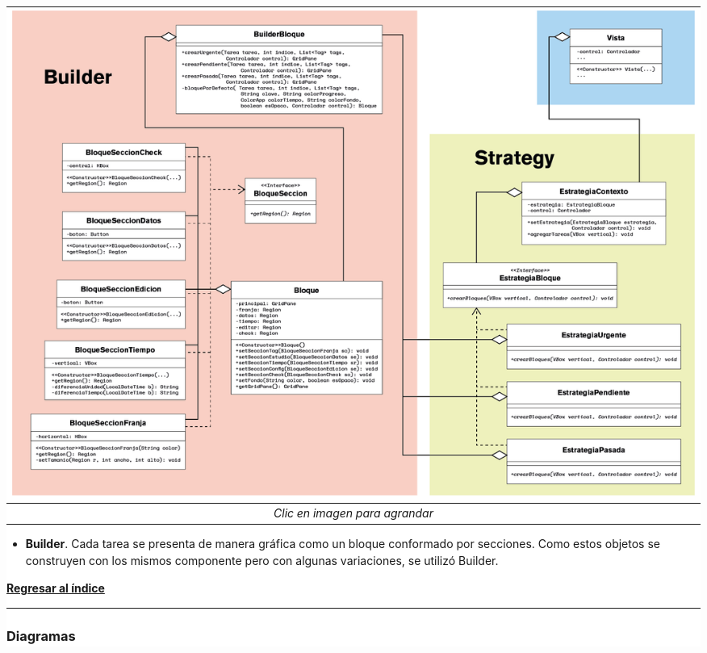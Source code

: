 | ![](/imagenes/diagrama-clases-06-strategyBuilder.png) |
|:--:|
| *Clic en imagen para agrandar* |


* **Builder**. Cada tarea se presenta de manera gráfica como un bloque conformado por secciones. Como estos objetos se construyen con los mismos componente pero con algunas variaciones, se utilizó Builder.

**[Regresar al índice](#índice)**

-----------------------------------------------------

### Diagramas
